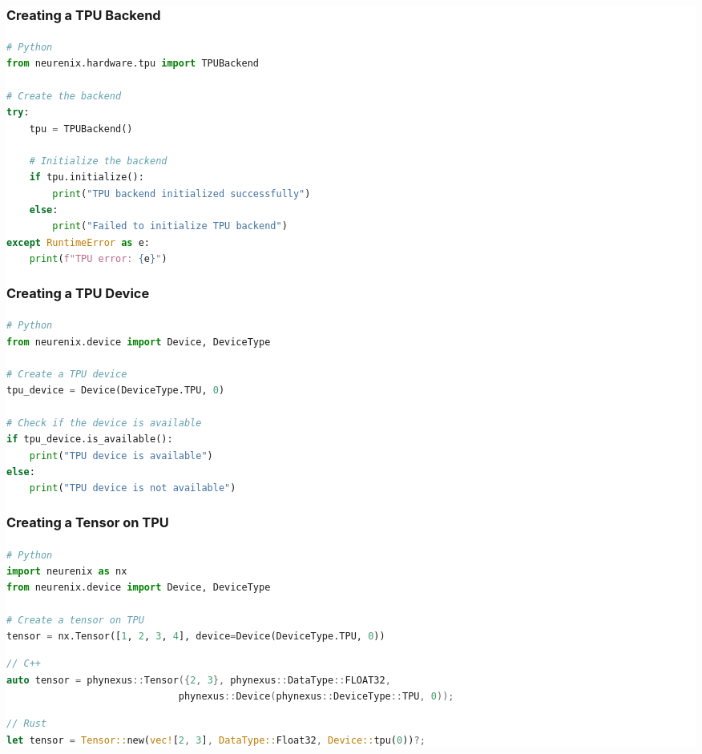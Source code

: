 ### Creating a TPU Backend

```python
# Python
from neurenix.hardware.tpu import TPUBackend

# Create the backend
try:
    tpu = TPUBackend()
    
    # Initialize the backend
    if tpu.initialize():
        print("TPU backend initialized successfully")
    else:
        print("Failed to initialize TPU backend")
except RuntimeError as e:
    print(f"TPU error: {e}")
```

### Creating a TPU Device

```python
# Python
from neurenix.device import Device, DeviceType

# Create a TPU device
tpu_device = Device(DeviceType.TPU, 0)

# Check if the device is available
if tpu_device.is_available():
    print("TPU device is available")
else:
    print("TPU device is not available")
```

### Creating a Tensor on TPU

```python
# Python
import neurenix as nx
from neurenix.device import Device, DeviceType

# Create a tensor on TPU
tensor = nx.Tensor([1, 2, 3, 4], device=Device(DeviceType.TPU, 0))
```

```cpp
// C++
auto tensor = phynexus::Tensor({2, 3}, phynexus::DataType::FLOAT32, 
                              phynexus::Device(phynexus::DeviceType::TPU, 0));
```

```rust
// Rust
let tensor = Tensor::new(vec![2, 3], DataType::Float32, Device::tpu(0))?;
```
